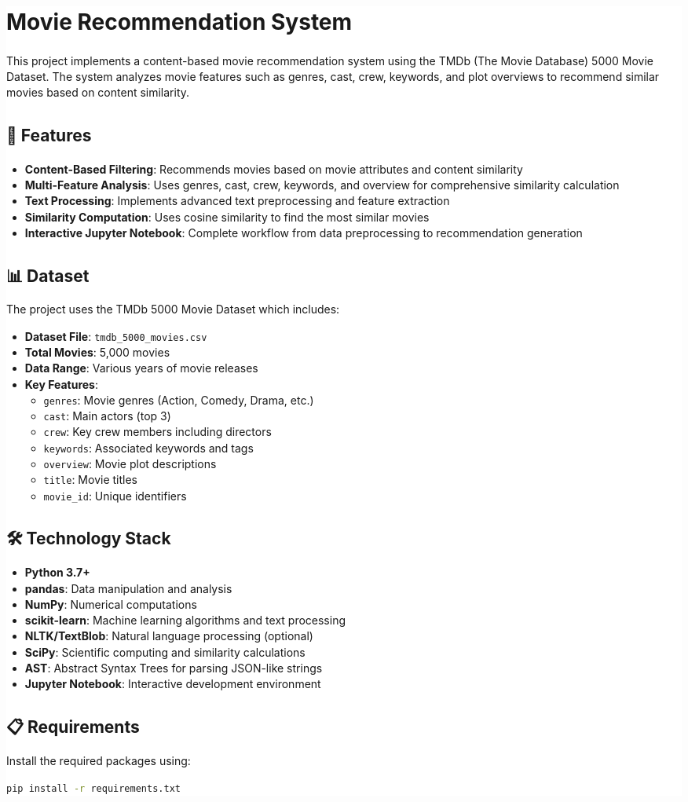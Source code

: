 # Movie Recommendation System

This project implements a content-based movie recommendation system using the TMDb (The Movie Database) 5000 Movie Dataset. The system analyzes movie features such as genres, cast, crew, keywords, and plot overviews to recommend similar movies based on content similarity.

## 🚀 Features

- **Content-Based Filtering**: Recommends movies based on movie attributes and content similarity
- **Multi-Feature Analysis**: Uses genres, cast, crew, keywords, and overview for comprehensive similarity calculation
- **Text Processing**: Implements advanced text preprocessing and feature extraction
- **Similarity Computation**: Uses cosine similarity to find the most similar movies
- **Interactive Jupyter Notebook**: Complete workflow from data preprocessing to recommendation generation

## 📊 Dataset

The project uses the TMDb 5000 Movie Dataset which includes:

- **Dataset File**: `tmdb_5000_movies.csv`
- **Total Movies**: 5,000 movies
- **Data Range**: Various years of movie releases
- **Key Features**:
  - `genres`: Movie genres (Action, Comedy, Drama, etc.)
  - `cast`: Main actors (top 3)
  - `crew`: Key crew members including directors
  - `keywords`: Associated keywords and tags
  - `overview`: Movie plot descriptions
  - `title`: Movie titles
  - `movie_id`: Unique identifiers

## 🛠️ Technology Stack

- **Python 3.7+**
- **pandas**: Data manipulation and analysis
- **NumPy**: Numerical computations
- **scikit-learn**: Machine learning algorithms and text processing
- **NLTK/TextBlob**: Natural language processing (optional)
- **SciPy**: Scientific computing and similarity calculations
- **AST**: Abstract Syntax Trees for parsing JSON-like strings
- **Jupyter Notebook**: Interactive development environment

## 📋 Requirements

Install the required packages using:

```bash
pip install -r requirements.txt
```
